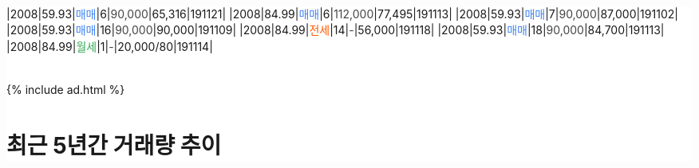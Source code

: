 |2008|59.93|<span style="color:#4285f3">매매</span>|6|<span style="color:#444444">90,000</span>|65,316|191121|
|2008|84.99|<span style="color:#4285f3">매매</span>|6|<span style="color:#444444">112,000</span>|77,495|191113|
|2008|59.93|<span style="color:#4285f3">매매</span>|7|<span style="color:#444444">90,000</span>|87,000|191102|
|2008|59.93|<span style="color:#4285f3">매매</span>|16|<span style="color:#444444">90,000</span>|90,000|191109|
|2008|84.99|<span style="color:#ff5a00">전세</span>|14|<span style="color:#444444">-</span>|56,000|191118|
|2008|59.93|<span style="color:#4285f3">매매</span>|18|<span style="color:#444444">90,000</span>|84,700|191113|
|2008|84.99|<span style="color:#34a853">월세</span>|1|<span style="color:#444444">-</span>|20,000/80|191114|


<br>
{% include ad.html %}
<br>

# 최근 5년간 거래량 추이


<div style="width:100%;">
    <canvas id="deal_progress" height="200"></canvas>
</div>

<script>
new Chart(document.getElementById("deal_progress"), {
    type: 'line',
    data: {
        labels: ['201501','201502','201503','201504','201505','201506','201507','201508','201509','201510','201511','201512','201601','201602','201603','201604','201605','201606','201607','201608','201609','201610','201611','201612','201701','201702','201703','201704','201705','201706','201707','201708','201709','201710','201711','201712','201801','201802','201803','201804','201805','201806','201807','201808','201809','201810','201811','201812','201901','201902','201903','201904','201905','201906','201907','201908','201909','201910','201911','201912','202001'],
        datasets: [{
            label: '매매',
            pointRadius: 1,
            data: [20, 24, 14, 18, 15, 18, 16, 14, 18, 19, 15, 5, 7, 3, 9, 21, 22, 31, 19, 26, 28, 24, 12, 10, 3, 7, 9, 23, 43, 26, 44, 20, 19, 12, 15, 23, 34, 13, 12, 5, 5, 6, 8, 24, 10, 2, 3, 4, 2, 0, 3, 2, 4, 7, 15, 19, 28, 33, 44, 36, 9],
            borderColor: "rgba(255, 201, 14, 1)",
            backgroundColor: "rgba(255, 201, 14, 0.5)",
            fill: false,
            lineTension: 0
        },{
            label: '전월세',
            pointRadius: 1,
            data: [33, 33, 36, 36, 37, 29, 38, 193, 36, 26, 35, 19, 34, 40, 29, 26, 19, 34, 193, 70, 55, 46, 34, 37, 30, 44, 31, 23, 30, 40, 16, 175, 25, 23, 25, 28, 35, 52, 32, 23, 16, 23, 157, 30, 35, 35, 21, 18, 21, 33, 27, 13, 14, 12, 27, 16, 28, 29, 34, 17, 4],
            borderColor: "rgba(0, 141, 185, 1)",
            backgroundColor: "rgba(0, 141, 185, 0.5)",
            fill: false,
            lineTension: 0
        }
        ]
    },
    options: {
        responsive: true,
        title: {
            display: false
        },
        tooltips: {
            mode: 'index',